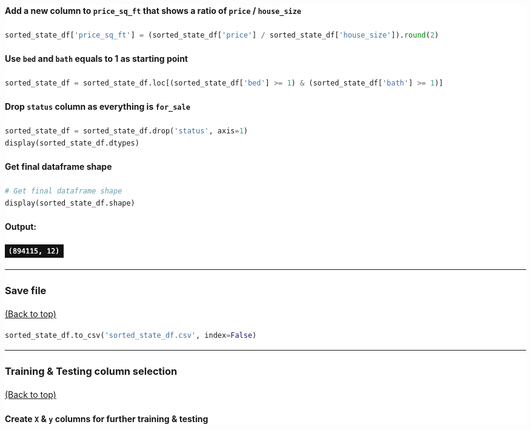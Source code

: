 
#### Add a new column to `price_sq_ft` that shows a ratio of `price` / `house_size`

```python
sorted_state_df['price_sq_ft'] = (sorted_state_df['price'] / sorted_state_df['house_size']).round(2)
```

#### Use `bed` and `bath` equals to 1 as starting point

```python
sorted_state_df = sorted_state_df.loc[(sorted_state_df['bed'] >= 1) & (sorted_state_df['bath'] >= 1)]
```

#### Drop `status` column as everything is `for_sale`

```python
sorted_state_df = sorted_state_df.drop('status', axis=1)
display(sorted_state_df.dtypes)
```

#### Get final dataframe shape

```python
# Get final dataframe shape
display(sorted_state_df.shape)
```


#### Output:

![Display final dataframe shape](Images/output/output_final_dataframe_shape.png)


---


### Save file
[(Back to top)](#table-of-contents)



```python
sorted_state_df.to_csv('sorted_state_df.csv', index=False)
```


---


### Training & Testing column selection
[(Back to top)](#table-of-contents)


#### Create `X` & `y` columns for further training & testing
